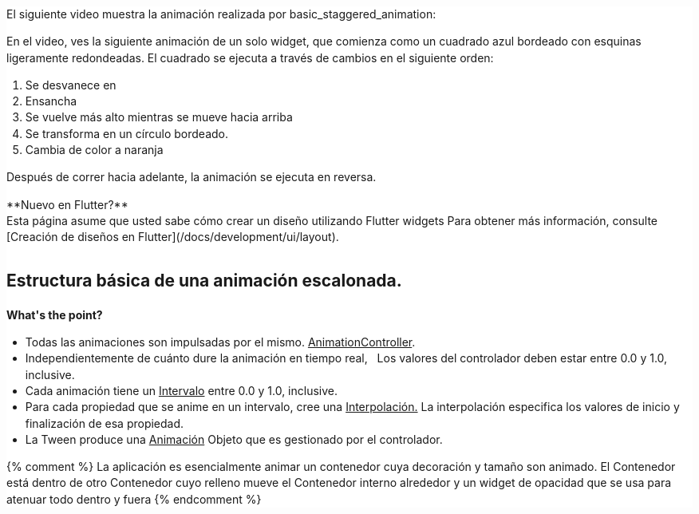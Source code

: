 

El siguiente video muestra la animación realizada por
basic_staggered_animation:


<div class="embed-container"><iframe src="https://www.youtube.com/embed/0fFvnZemmh8?rel=0" frameborder="0" allowfullscreen></iframe></div>

En el video, ves la siguiente animación de un solo widget,
que comienza como un cuadrado azul bordeado con esquinas ligeramente redondeadas.
El cuadrado se ejecuta a través de cambios en el siguiente orden:

1. Se desvanece en
1. Ensancha
1. Se vuelve más alto mientras se mueve hacia arriba
1. Se transforma en un círculo bordeado.
1. Cambia de color a naranja

Después de correr hacia adelante, la animación se ejecuta en reversa.

<aside class="alert alert-info" markdown="1">
**Nuevo en Flutter?**<br>
Esta página asume que usted sabe cómo crear un diseño utilizando Flutter
widgets Para obtener más información, consulte [Creación de diseños en
Flutter](/docs/development/ui/layout).
</aside>

## Estructura básica de una animación escalonada.

<div class="whats-the-point" markdown="1">

<b> <a id="whats-the-point" class="anchor" href="#whats-the-point" aria-hidden="true"><span class="octicon octicon-link"></span></a>What's the point?</b>

* Todas las animaciones son impulsadas por el mismo.
  [AnimationController](https://docs.flutter.io/flutter/animation/AnimationController-class.html).
* Independientemente de cuánto dure la animación en tiempo real,
  Los valores del controlador deben estar entre 0.0 y 1.0, inclusive.
* Cada animación tiene un
  [Intervalo](https://docs.flutter.io/flutter/animation/Interval-class.html)
  entre 0.0 y 1.0, inclusive.
* Para cada propiedad que se anime en un intervalo, cree una
  [Interpolación.](https://docs.flutter.io/flutter/animation/Tween-class.html)
  La interpolación especifica los valores de inicio y finalización de esa propiedad.
* La Tween produce una
  [Animación](https://docs.flutter.io/flutter/animation/Animation-class.html)
  Objeto que es gestionado por el controlador.
</div>

{% comment %}
La aplicación es esencialmente animar un contenedor cuya decoración y tamaño son
animado. El Contenedor está dentro de otro Contenedor cuyo relleno mueve el
Contenedor interno alrededor y un widget de opacidad que se usa para atenuar todo
dentro y fuera
{% endcomment %}
